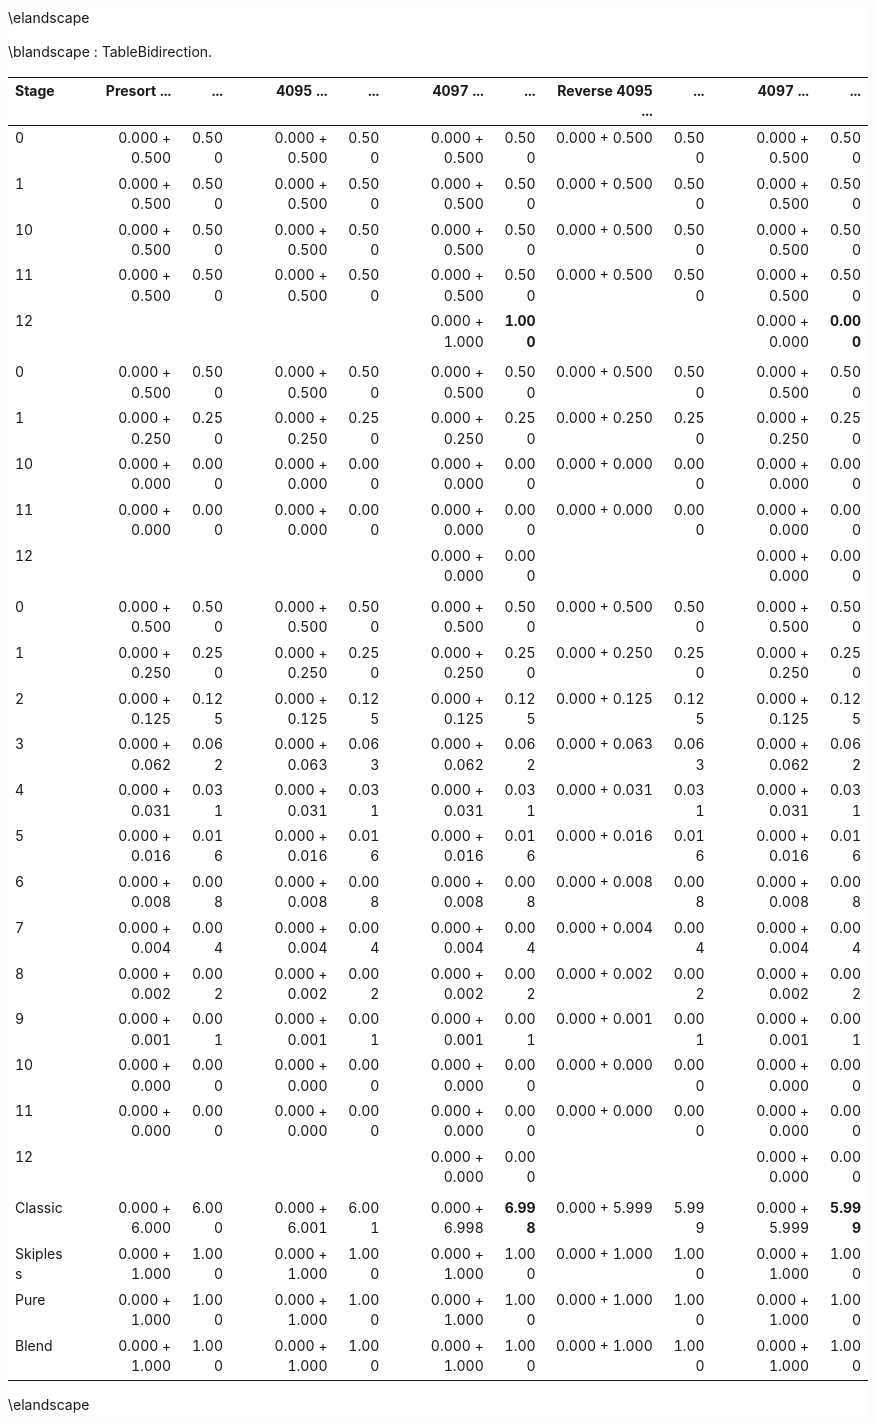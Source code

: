 \elandscape

\blandscape
:   TableBidirection.

|Stage|Presort ...|...|4095 ...|...|4097 ...|...|Reverse 4095 ...|...|4097 ...|...|
|:--|----:|--:|----:|--:|----:|--:|----:|--:|----:|--:|
|0|0.000 + 0.500|0.500|0.000 + 0.500|0.500|0.000 + 0.500|0.500|0.000 + 0.500|0.500|0.000 + 0.500|0.500|
|1|0.000 + 0.500|0.500|0.000 + 0.500|0.500|0.000 + 0.500|0.500|0.000 + 0.500|0.500|0.000 + 0.500|0.500|
|10|0.000 + 0.500|0.500|0.000 + 0.500|0.500|0.000 + 0.500|0.500|0.000 + 0.500|0.500|0.000 + 0.500|0.500|
|11|0.000 + 0.500|0.500|0.000 + 0.500|0.500|0.000 + 0.500|0.500|0.000 + 0.500|0.500|0.000 + 0.500|0.500|
|12|||||0.000 + 1.000|**1.000**|||0.000 + 0.000|**0.000**|
||||||||
|0|0.000 + 0.500|0.500|0.000 + 0.500|0.500|0.000 + 0.500|0.500|0.000 + 0.500|0.500|0.000 + 0.500|0.500|
|1|0.000 + 0.250|0.250|0.000 + 0.250|0.250|0.000 + 0.250|0.250|0.000 + 0.250|0.250|0.000 + 0.250|0.250|
|10|0.000 + 0.000|0.000|0.000 + 0.000|0.000|0.000 + 0.000|0.000|0.000 + 0.000|0.000|0.000 + 0.000|0.000|
|11|0.000 + 0.000|0.000|0.000 + 0.000|0.000|0.000 + 0.000|0.000|0.000 + 0.000|0.000|0.000 + 0.000|0.000|
|12|||||0.000 + 0.000|0.000|||0.000 + 0.000|0.000|
||||||||
|0|0.000 + 0.500|0.500|0.000 + 0.500|0.500|0.000 + 0.500|0.500|0.000 + 0.500|0.500|0.000 + 0.500|0.500|
|1|0.000 + 0.250|0.250|0.000 + 0.250|0.250|0.000 + 0.250|0.250|0.000 + 0.250|0.250|0.000 + 0.250|0.250|
|2|0.000 + 0.125|0.125|0.000 + 0.125|0.125|0.000 + 0.125|0.125|0.000 + 0.125|0.125|0.000 + 0.125|0.125|
|3|0.000 + 0.062|0.062|0.000 + 0.063|0.063|0.000 + 0.062|0.062|0.000 + 0.063|0.063|0.000 + 0.062|0.062|
|4|0.000 + 0.031|0.031|0.000 + 0.031|0.031|0.000 + 0.031|0.031|0.000 + 0.031|0.031|0.000 + 0.031|0.031|
|5|0.000 + 0.016|0.016|0.000 + 0.016|0.016|0.000 + 0.016|0.016|0.000 + 0.016|0.016|0.000 + 0.016|0.016|
|6|0.000 + 0.008|0.008|0.000 + 0.008|0.008|0.000 + 0.008|0.008|0.000 + 0.008|0.008|0.000 + 0.008|0.008|
|7|0.000 + 0.004|0.004|0.000 + 0.004|0.004|0.000 + 0.004|0.004|0.000 + 0.004|0.004|0.000 + 0.004|0.004|
|8|0.000 + 0.002|0.002|0.000 + 0.002|0.002|0.000 + 0.002|0.002|0.000 + 0.002|0.002|0.000 + 0.002|0.002|
|9|0.000 + 0.001|0.001|0.000 + 0.001|0.001|0.000 + 0.001|0.001|0.000 + 0.001|0.001|0.000 + 0.001|0.001|
|10|0.000 + 0.000|0.000|0.000 + 0.000|0.000|0.000 + 0.000|0.000|0.000 + 0.000|0.000|0.000 + 0.000|0.000|
|11|0.000 + 0.000|0.000|0.000 + 0.000|0.000|0.000 + 0.000|0.000|0.000 + 0.000|0.000|0.000 + 0.000|0.000|
|12|||||0.000 + 0.000|0.000|||0.000 + 0.000|0.000|
||||||||
|Classic|0.000 + 6.000|6.000|0.000 + 6.001|6.001|0.000 + 6.998|**6.998**|0.000 + 5.999|5.999|0.000 + 5.999|**5.999**|
|Skipless|0.000 + 1.000|1.000|0.000 + 1.000|1.000|0.000 + 1.000|1.000|0.000 + 1.000|1.000|0.000 + 1.000|1.000|
|Pure|0.000 + 1.000|1.000|0.000 + 1.000|1.000|0.000 + 1.000|1.000|0.000 + 1.000|1.000|0.000 + 1.000|1.000|
|Blend|0.000 + 1.000|1.000|0.000 + 1.000|1.000|0.000 + 1.000|1.000|0.000 + 1.000|1.000|0.000 + 1.000|1.000|

\elandscape
